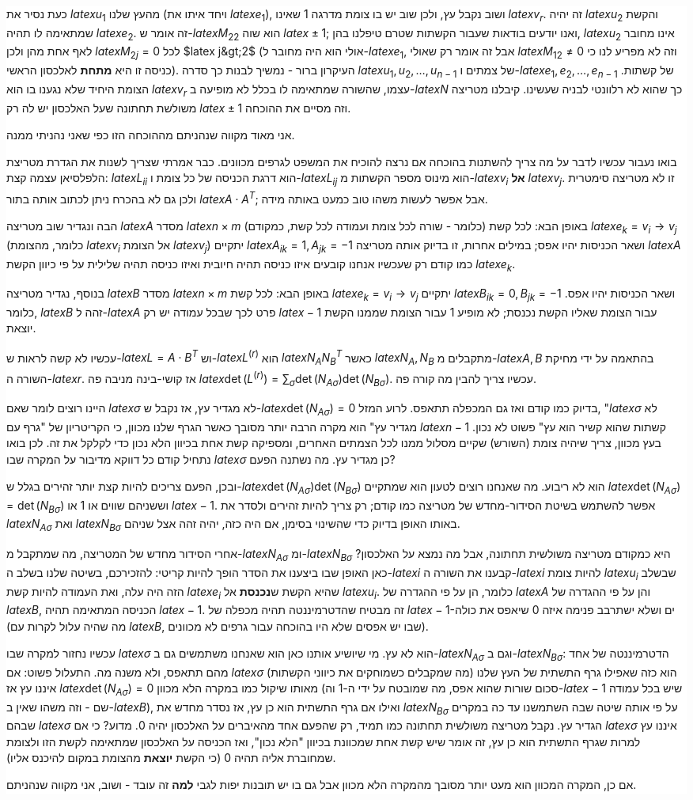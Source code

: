 כעת נסיר את $latex u_{1}$ מהעץ שלנו (ויחד איתו את $latex e_{1}$), ושוב נקבל עץ, ולכן שוב יש בו צומת מדרגה 1 שאינו $latex v_{r}$. זה יהיה $latex u_{2}$ והקשת שמתאימה לו תהיה $latex e_{2}$. זה אומר ש-$latex M_{22}$ הוא שוה $latex \pm1$; ואנו יודעים בודאות שעבור הקשתות שטרם טיפלנו בהן, $latex u_{2}$ אינו מחובר לאף אחת מהן ולכן $latex M_{2j}=0$ לכל $latex j&gt;2$ (אולי הוא היה מחובר ל-$latex e_{1}$, אבל זה אומר רק שאולי $latex M_{12}\ne0$ וזה לא מפריע לנו כי כניסה זו היא <strong>מתחת</strong> לאלכסון הראשי). העיקרון ברור - נמשיך לבנות כך סדרה $latex u_{1},u_{2},\dots,u_{n-1}$ של צמתים ו-$latex e_{1},e_{2},\dots,e_{n-1}$ של קשתות. הצומת היחיד שלא נגענו בו הוא $latex v_{r}$ עצמו, שהשורה שמתאימה לו בכלל לא מופיעה ב-$latex N$ כך שהוא לא רלוונטי לבניה שעשינו. קיבלנו מטריצה משולשת תחתונה שעל האלכסון יש לה רק $latex \pm1$ וזה מסיים את ההוכחה.

אני מאוד מקווה שנהניתם מההוכחה הזו כפי שאני נהניתי ממנה.

בואו נעבור עכשיו לדבר על מה צריך להשתנות בהוכחה אם נרצה להוכיח את המשפט לגרפים מכוונים. כבר אמרתי שצריך לשנות את הגדרת מטריצת הלפלסיאן עצמה קצת: $latex L_{ii}$ הוא דרגת הכניסה של כל צומת ו-$latex L_{ij}$ הוא מינוס מספר הקשתות מ-$latex v_{i}$ <strong>אל</strong> $latex v_{j}$. זו לא מטריצה סימטרית ולכן גם לא בהכרח ניתן לכתוב אותה בתור $latex A\cdot A^{T}$; אבל אפשר לעשות משהו טוב כמעט באותה מידה.

הבה ונגדיר שוב מטריצה $latex A$ מסדר $latex n\times m$ (כלומר - שורה לכל צומת ועמודה לכל קשת, כמקודם) באופן הבא: לכל קשת $latex e_{k}=v_{i}\to v_{j}$ (כלומר, מהצומת $latex v_{i}$ אל הצומת $latex v_{j}$) יתקיים $latex A_{ik}=1,A_{jk}=-1$ ושאר הכניסות יהיו אפס; במילים אחרות, זו בדיוק אותה מטריצה $latex A$ כמו קודם רק שעכשיו אנחנו קובעים איזו כניסה תהיה חיובית ואיזו כניסה תהיה שלילית על פי כיוון הקשת $latex e_{k}$.

בנוסף, נגדיר מטריצה $latex B$ מסדר $latex n\times m$ באופן הבא: לכל קשת $latex e_{k}=v_{i}\to v_{j}$ יתקיים $latex B_{ik}=0,B_{jk}=-1$ ושאר הכניסות יהיו אפס. כלומר, $latex B$ זהה ל-$latex A$ פרט לכך שבכל עמודה יש רק $latex -1$ עבור הצומת שאליו הקשת נכנסת; לא מופיע 1 עבור הצומת שממנו הקשת יוצאת.

עכשיו לא קשה לראות ש-$latex L=A\cdot B^{T}$ וש-$latex L^{\left(r\right)}$ הוא $latex N_{A}N_{B}^{T}$ כאשר $latex N_{A},N_{B}$ מתקבלים מ-$latex A,B$ בהתאמה על ידי מחיקת השורה ה-$latex r$. אז קושי-בינה מניבה פה $latex \det\left(L^{\left(r\right)}\right)=\sum_{\sigma}\det\left(N_{A\sigma}\right)\det\left(N_{B\sigma}\right)$. עכשיו צריך להבין מה קורה פה.

היינו רוצים לומר שאם $latex \sigma$ לא מגדיר עץ, אז נקבל ש-$latex \det\left(N_{A\sigma}\right)=0$ בדיוק כמו קודם ואז גם המכפלה תתאפס. לרוע המזל, "$latex \sigma$ לא מגדיר עץ" הוא מקרה הרבה יותר מסובך כאשר הגרף שלנו מכוון, כי הקריטריון של "גרף עם $latex n-1$ קשתות שהוא קשיר הוא עץ" פשוט לא נכון. בעץ מכוון, צריך שיהיה צומת (השורש) שקיים מסלול ממנו לכל הצמתים האחרים, ומספיקה קשת אחת בכיוון הלא נכון כדי לקלקל את זה. לכן בואו נתחיל קודם כל דווקא מדיבור על המקרה שבו $latex \sigma$ כן מגדיר עץ. מה נשתנה הפעם?

ובכן, הפעם צריכים להיות קצת יותר זהירים בגלל ש-$latex \det\left(N_{A\sigma}\right)\det\left(N_{B\sigma}\right)$ הוא לא ריבוע. מה שאנחנו רוצים לטעון הוא שמתקיים $latex \det\left(N_{A\sigma}\right)=\det\left(N_{B\sigma}\right)$ וששניהם שווים או 1 או $latex -1$. אפשר להשתמש בשיטת הסידור-מחדש של מטריצה כמו קודם; רק צריך להיות זהירים ולסדר את $latex N_{A\sigma}$ ואת $latex N_{B\sigma}$ באותו האופן בדיוק כדי שהשינוי בסימן, אם היה כזה, יהיה זהה אצל שניהם.

אחרי הסידור מחדש של המטריצה, מה שמתקבל מ-$latex N_{A\sigma}$ ומ-$latex N_{B\sigma}$ היא כמקודם מטריצה משולשית תחתונה, אבל מה נמצא על האלכסון? כאן האופן שבו ביצענו את הסדר הופך להיות קריטי: להזכירכם, בשיטה שלנו בשלב ה-$latex i$ קבענו את השורה ה-$latex i$ להיות צומת $latex u_{i}$ שבשלב הזה היה עלה, ואת העמודה להיות קשת $latex e_{i}$ שהיא הקשת ש<strong>נכנסת</strong> אל $latex u_{i}$. כלומר, הן על פי ההגדרה של $latex A$ והן על פי ההגדרה של $latex B$, הכניסה המתאימה תהיה $latex -1$. זה מבטיח שהדטרמיננטה תהיה מכפלה של $latex -1$-ים ושלא ישתרבב פנימה איזה 0 שיאפס את כולה (מה שהיה עלול לקרות עם $latex B$, שבו יש אפסים שלא היו בהוכחה עבור גרפים לא מכוונים).

עכשיו נחזור למקרה שבו $latex \sigma$ הוא לא עץ. מי שיושיע אותנו כאן הוא שאנחנו משתמשים גם ב-$latex N_{A\sigma}$ וגם ב-$latex N_{B\sigma}$: הדטרמיננטה של אחד מהם תתאפס, ולא משנה מה. התעלול פשוט: אם $latex \sigma$ הוא כזה שאפילו גרף התשתית של העץ שלנו (מה שמקבלים כשמוחקים את כיווני הקשתות) איננו עץ אז $latex \det\left(N_{A\sigma}\right)=0$ מאותו שיקול כמו במקרה הלא מכוון (סכום שורות שהוא אפס, מה שמובטח על ידי ה-1 וה-$latex -1$ שיש בכל עמודה שם - וזה משהו שאין ב-$latex B$), ואילו אם גרף התשתית הוא כן עץ, אז נסדר מחדש את $latex N_{B\sigma}$ על פי אותה שיטה שבה השתמשנו עד כה במקרים שבהם $latex \sigma$ הגדיר עץ. נקבל מטריצה משולשית תחתונה כמו תמיד, רק שהפעם אחד מהאיברים על האלכסון יהיה 0. מדוע? כי אם $latex \sigma$ איננו עץ למרות שגרף התשתית הוא כן עץ, זה אומר שיש קשת אחת שמכוונת בכיוון "הלא נכון", ואז הכניסה על האלכסון שמתאימה לקשת הזו ולצומת שמחוברת אליה תהיה 0 (כי הקשת <strong>יוצאת</strong> מהצומת במקום להיכנס אליו).

אם כן, המקרה המכוון הוא מעט יותר מסובך מהמקרה הלא מכוון אבל גם בו יש תובנות יפות לגבי <strong>למה</strong> זה עובד - ושוב, אני מקווה שנהניתם.
